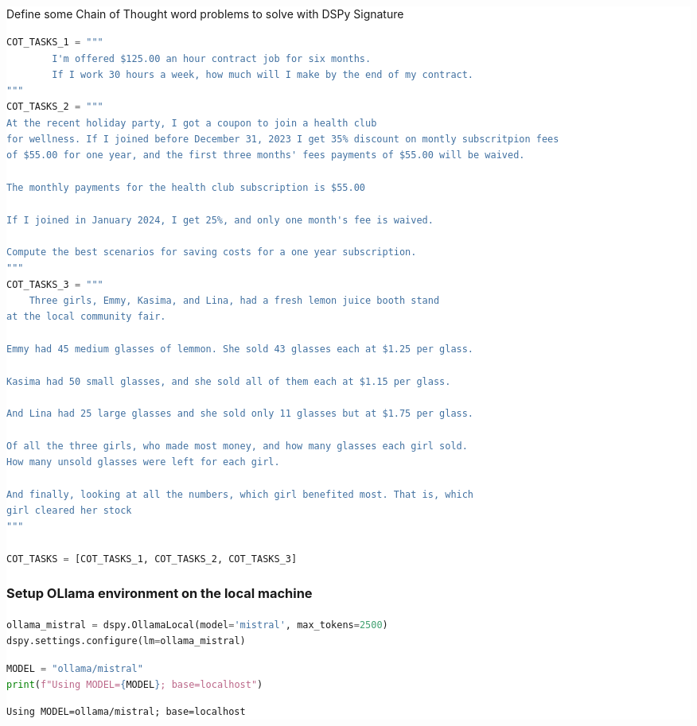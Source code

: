 Define some Chain of Thought word problems to solve with 
DSPy Signature


```python
COT_TASKS_1 = """
        I'm offered $125.00 an hour contract job for six months.
        If I work 30 hours a week, how much will I make by the end of my contract.
"""
COT_TASKS_2 = """
At the recent holiday party, I got a coupon to join a health club
for wellness. If I joined before December 31, 2023 I get 35% discount on montly subscritpion fees
of $55.00 for one year, and the first three months' fees payments of $55.00 will be waived. 

The monthly payments for the health club subscription is $55.00

If I joined in January 2024, I get 25%, and only one month's fee is waived. 

Compute the best scenarios for saving costs for a one year subscription.
"""
COT_TASKS_3 = """
    Three girls, Emmy, Kasima, and Lina, had a fresh lemon juice booth stand
at the local community fair.

Emmy had 45 medium glasses of lemmon. She sold 43 glasses each at $1.25 per glass.

Kasima had 50 small glasses, and she sold all of them each at $1.15 per glass. 

And Lina had 25 large glasses and she sold only 11 glasses but at $1.75 per glass.

Of all the three girls, who made most money, and how many glasses each girl sold.
How many unsold glasses were left for each girl.

And finally, looking at all the numbers, which girl benefited most. That is, which
girl cleared her stock
"""

COT_TASKS = [COT_TASKS_1, COT_TASKS_2, COT_TASKS_3]
```

### Setup OLlama environment on the local machine


```python
ollama_mistral = dspy.OllamaLocal(model='mistral', max_tokens=2500)
dspy.settings.configure(lm=ollama_mistral)
```


```python
MODEL = "ollama/mistral"
print(f"Using MODEL={MODEL}; base=localhost")
```

    Using MODEL=ollama/mistral; base=localhost
    